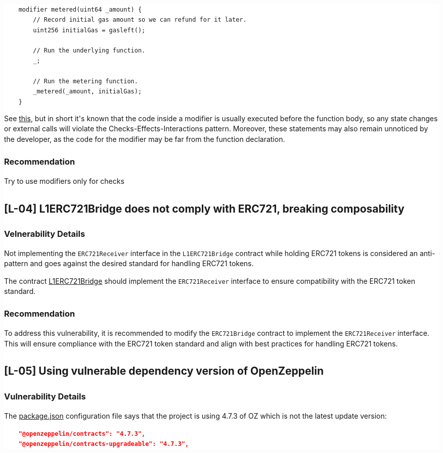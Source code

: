 ```
    modifier metered(uint64 _amount) {
        // Record initial gas amount so we can refund for it later.
        uint256 initialGas = gasleft();

        // Run the underlying function.
        _;

        // Run the metering function.
        _metered(_amount, initialGas);
    }
```

See [this](https://consensys.net/blog/developers/solidity-best-practices-for-smart-contract-security/), but in short it's known that the code inside a modifier is usually executed before the function body, so any state changes or external calls will violate the Checks-Effects-Interactions pattern. Moreover, these statements may also remain unnoticed by the developer, as the code for the modifier may be far from the function declaration.

### Recommendation

Try to use modifiers only for checks

## [L-04] L1ERC721Bridge does not comply with ERC721, breaking composability

### Velnerability Details

Not implementing the `ERC721Receiver` interface in the `L1ERC721Bridge` contract while holding ERC721 tokens is considered an anti-pattern and goes against the desired standard for handling ERC721 tokens.

The contract [L1ERC721Bridge](https://github.com/ethereum-optimism/optimism/blob/382d38b7d45bcbf73cb5e1e3f28cbd45d24e8a59/packages/contracts-bedrock/contracts/L1/L1ERC721Bridge.sol#L100-L107) should implement the `ERC721Receiver` interface to ensure compatibility with the ERC721 token standard.

### Recommendation

To address this vulnerability, it is recommended to modify the `ERC721Bridge` contract to implement the `ERC721Receiver` interface. This will ensure compliance with the ERC721 token standard and align with best practices for handling ERC721 tokens.

## [L-05] Using vulnerable dependency version of OpenZeppelin

### Vulnerability Details

The [package.json](https://github.com/ethereum-optimism/optimism/blob/382d38b7d45bcbf73cb5e1e3f28cbd45d24e8a59/packages/contracts-bedrock/package.json#L57-L58) configuration file says that the project is using 4.7.3 of OZ which is not the latest update version:

```json
    "@openzeppelin/contracts": "4.7.3",
    "@openzeppelin/contracts-upgradeable": "4.7.3",

```
